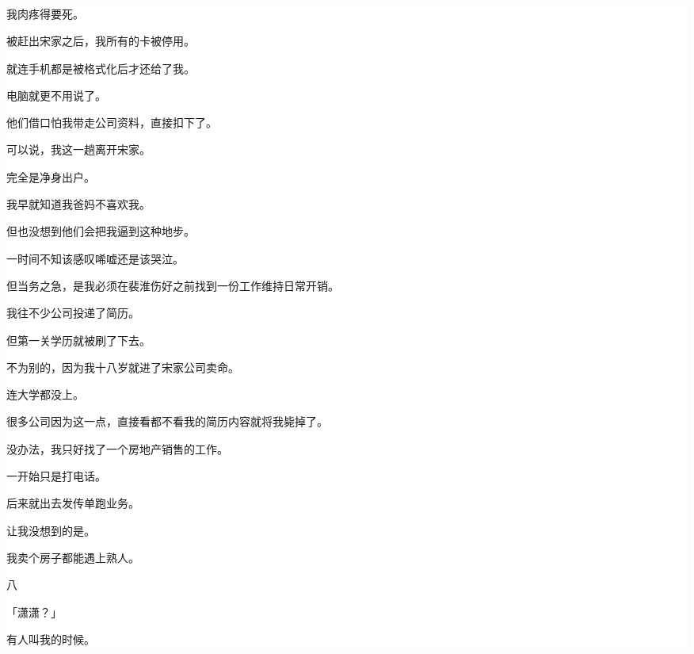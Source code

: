 
我肉疼得要死。


被赶出宋家之后，我所有的卡被停用。


就连手机都是被格式化后才还给了我。


电脑就更不用说了。


他们借口怕我带走公司资料，直接扣下了。


可以说，我这一趟离开宋家。


完全是净身出户。


我早就知道我爸妈不喜欢我。


但也没想到他们会把我逼到这种地步。


一时间不知该感叹唏嘘还是该哭泣。


但当务之急，是我必须在裴淮伤好之前找到一份工作维持日常开销。


我往不少公司投递了简历。


但第一关学历就被刷了下去。


不为别的，因为我十八岁就进了宋家公司卖命。


连大学都没上。


很多公司因为这一点，直接看都不看我的简历内容就将我毙掉了。


没办法，我只好找了一个房地产销售的工作。


一开始只是打电话。


后来就出去发传单跑业务。


让我没想到的是。


我卖个房子都能遇上熟人。


八


「潇潇？」


有人叫我的时候。

